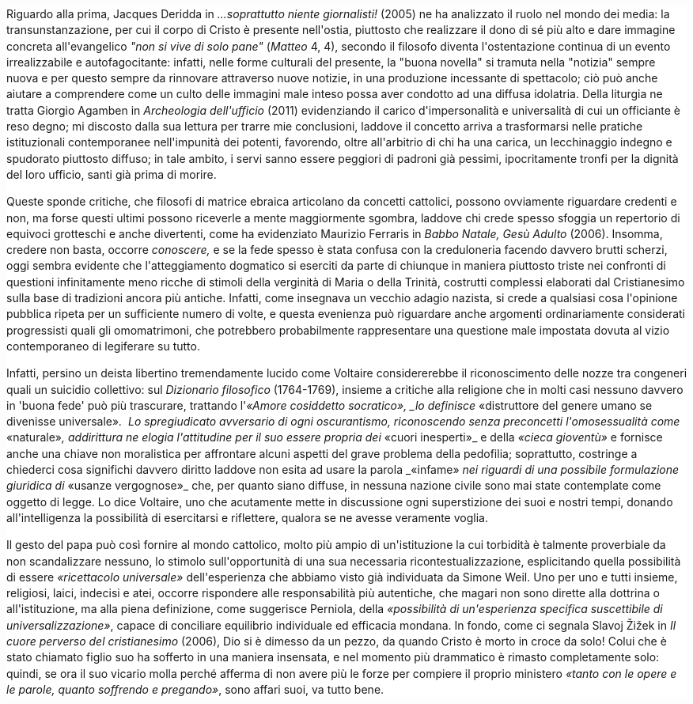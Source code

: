 Riguardo alla prima, Jacques Deridda in *...soprattutto niente giornalisti!* (2005) ne ha analizzato il ruolo nel mondo dei media: la transunstanzazione, per cui il corpo di Cristo è presente nell'ostia, piuttosto che realizzare il dono di sé più alto e dare immagine concreta all'evangelico *"non si vive di solo pane"* (*Matteo* 4, 4), secondo il filosofo diventa l'ostentazione continua di un evento irrealizzabile e autofagocitante: infatti, nelle forme culturali del presente, la "buona novella" si tramuta nella "notizia" sempre nuova e per questo sempre da rinnovare attraverso nuove notizie, in una produzione incessante di spettacolo; ciò può anche aiutare a comprendere come un culto delle immagini male inteso possa aver condotto ad una diffusa idolatria. Della liturgia ne tratta Giorgio Agamben in *Archeologia dell'ufficio* (2011) evidenziando il carico d'impersonalità e universalità di cui un officiante è reso degno; mi discosto dalla sua lettura per trarre mie conclusioni, laddove il concetto arriva a trasformarsi nelle pratiche istituzionali contemporanee nell'impunità dei potenti, favorendo, oltre all'arbitrio di chi ha una carica, un lecchinaggio indegno e spudorato piuttosto diffuso; in tale ambito, i servi sanno essere peggiori di padroni già pessimi, ipocritamente tronfi per la dignità del loro ufficio, santi già prima di morire.

Queste sponde critiche, che filosofi di matrice ebraica articolano da concetti cattolici, possono ovviamente riguardare credenti e non, ma forse questi ultimi possono riceverle a mente maggiormente sgombra, laddove chi crede spesso sfoggia un repertorio di equivoci grotteschi e anche divertenti, come ha evidenziato Maurizio Ferraris in *Babbo Natale, Gesù Adulto* (2006). Insomma, credere non basta, occorre *conoscere,* e se la fede spesso è stata confusa con la creduloneria facendo davvero brutti scherzi, oggi sembra evidente che l'atteggiamento dogmatico si eserciti da parte di chiunque in maniera piuttosto triste nei confronti di questioni infinitamente meno ricche di stimoli della verginità di Maria o della Trinità, costrutti complessi elaborati dal Cristianesimo sulla base di tradizioni ancora più antiche. Infatti, come insegnava un vecchio adagio nazista, si crede a qualsiasi cosa l'opinione pubblica ripeta per un sufficiente numero di volte, e questa evenienza può riguardare anche argomenti ordinariamente considerati progressisti quali gli omomatrimoni, che potrebbero probabilmente rappresentare una questione male impostata dovuta al vizio contemporaneo di legiferare su tutto.

Infatti, persino un deista libertino tremendamente lucido come Voltaire considererebbe il riconoscimento delle nozze tra congeneri quali un suicidio collettivo: sul *Dizionario filosofico* (1764-1769), insieme a critiche alla religione che in molti casi nessuno davvero in 'buona fede' può più trascurare, trattando l'*«Amore cosiddetto socratico», \_lo definisce* «distruttore del genere umano se divenisse universale»*.  Lo spregiudicato avversario di ogni oscurantismo, riconoscendo senza preconcetti l'omosessualità come* «naturale»*, addirittura ne elogia l'attitudine per il suo essere propria dei* «cuori inesperti»\_ e della *«cieca gioventù»* e fornisce anche una chiave non moralistica per affrontare alcuni aspetti del grave problema della pedofilia; soprattutto, costringe a chiederci cosa significhi davvero diritto laddove non esita ad usare la parola \_«infame» *nei riguardi di una possibile formulazione giuridica di* «usanze vergognose»\_ che, per quanto siano diffuse, in nessuna nazione civile sono mai state contemplate come oggetto di legge. Lo dice Voltaire, uno che acutamente mette in discussione ogni superstizione dei suoi e nostri tempi, donando all'intelligenza la possibilità di esercitarsi e riflettere, qualora se ne avesse veramente voglia.

Il gesto del papa può così fornire al mondo cattolico, molto più ampio di un'istituzione la cui torbidità è talmente proverbiale da non scandalizzare nessuno, lo stimolo sull'opportunità di una sua necessaria ricontestualizzazione, esplicitando quella possibilità di essere *«ricettacolo universale»* dell'esperienza che abbiamo visto già individuata da Simone Weil. Uno per uno e tutti insieme, religiosi, laici, indecisi e atei, occorre rispondere alle responsabilità più autentiche, che magari non sono dirette alla dottrina o all'istituzione, ma alla piena definizione, come suggerisce Perniola, della *«possibilità di un'esperienza specifica suscettibile di universalizzazione»*, capace di conciliare equilibrio individuale ed efficacia mondana. In fondo, come ci segnala Slavoj Žižek in *Il cuore perverso del cristianesimo* (2006), Dio si è dimesso da un pezzo, da quando Cristo è morto in croce da solo! Colui che è stato chiamato figlio suo ha sofferto in una maniera insensata, e nel momento più drammatico è rimasto completamente solo: quindi, se ora il suo vicario molla perché afferma di non avere più le forze per compiere il proprio ministero *«tanto con le opere e le parole, quanto soffrendo e pregando»*, sono affari suoi, va tutto bene.
